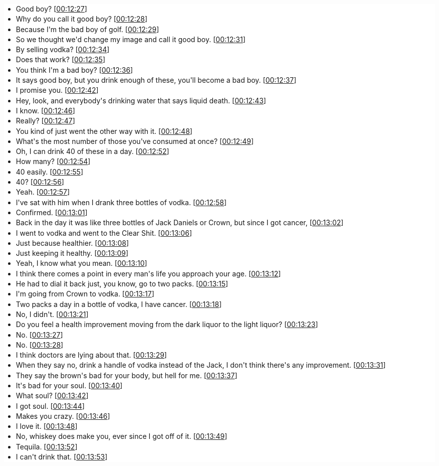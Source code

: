 *  Good boy? [[00:12:27](https://www.youtube.com/watch?v=X_vI-p77LfM&t=747.5s)]
*  Why do you call it good boy? [[00:12:28](https://www.youtube.com/watch?v=X_vI-p77LfM&t=748.5s)]
*  Because I'm the bad boy of golf. [[00:12:29](https://www.youtube.com/watch?v=X_vI-p77LfM&t=749.5s)]
*  So we thought we'd change my image and call it good boy. [[00:12:31](https://www.youtube.com/watch?v=X_vI-p77LfM&t=751.5s)]
*  By selling vodka? [[00:12:34](https://www.youtube.com/watch?v=X_vI-p77LfM&t=754.5s)]
*  Does that work? [[00:12:35](https://www.youtube.com/watch?v=X_vI-p77LfM&t=755.5s)]
*  You think I'm a bad boy? [[00:12:36](https://www.youtube.com/watch?v=X_vI-p77LfM&t=756.5s)]
*  It says good boy, but you drink enough of these, you'll become a bad boy. [[00:12:37](https://www.youtube.com/watch?v=X_vI-p77LfM&t=757.5s)]
*  I promise you. [[00:12:42](https://www.youtube.com/watch?v=X_vI-p77LfM&t=762.5s)]
*  Hey, look, and everybody's drinking water that says liquid death. [[00:12:43](https://www.youtube.com/watch?v=X_vI-p77LfM&t=763.5s)]
*  I know. [[00:12:46](https://www.youtube.com/watch?v=X_vI-p77LfM&t=766.5s)]
*  Really? [[00:12:47](https://www.youtube.com/watch?v=X_vI-p77LfM&t=767.5s)]
*  You kind of just went the other way with it. [[00:12:48](https://www.youtube.com/watch?v=X_vI-p77LfM&t=768.5s)]
*  What's the most number of those you've consumed at once? [[00:12:49](https://www.youtube.com/watch?v=X_vI-p77LfM&t=769.5s)]
*  Oh, I can drink 40 of these in a day. [[00:12:52](https://www.youtube.com/watch?v=X_vI-p77LfM&t=772.5s)]
*  How many? [[00:12:54](https://www.youtube.com/watch?v=X_vI-p77LfM&t=774.5s)]
*  40 easily. [[00:12:55](https://www.youtube.com/watch?v=X_vI-p77LfM&t=775.5s)]
*  40? [[00:12:56](https://www.youtube.com/watch?v=X_vI-p77LfM&t=776.5s)]
*  Yeah. [[00:12:57](https://www.youtube.com/watch?v=X_vI-p77LfM&t=777.5s)]
*  I've sat with him when I drank three bottles of vodka. [[00:12:58](https://www.youtube.com/watch?v=X_vI-p77LfM&t=778.5s)]
*  Confirmed. [[00:13:01](https://www.youtube.com/watch?v=X_vI-p77LfM&t=781.5s)]
*  Back in the day it was like three bottles of Jack Daniels or Crown, but since I got cancer, [[00:13:02](https://www.youtube.com/watch?v=X_vI-p77LfM&t=782.5s)]
*  I went to vodka and went to the Clear Shit. [[00:13:06](https://www.youtube.com/watch?v=X_vI-p77LfM&t=786.5s)]
*  Just because healthier. [[00:13:08](https://www.youtube.com/watch?v=X_vI-p77LfM&t=788.5s)]
*  Just keeping it healthy. [[00:13:09](https://www.youtube.com/watch?v=X_vI-p77LfM&t=789.5s)]
*  Yeah, I know what you mean. [[00:13:10](https://www.youtube.com/watch?v=X_vI-p77LfM&t=790.5s)]
*  I think there comes a point in every man's life you approach your age. [[00:13:12](https://www.youtube.com/watch?v=X_vI-p77LfM&t=792.5s)]
*  He had to dial it back just, you know, go to two packs. [[00:13:15](https://www.youtube.com/watch?v=X_vI-p77LfM&t=795.5s)]
*  I'm going from Crown to vodka. [[00:13:17](https://www.youtube.com/watch?v=X_vI-p77LfM&t=797.5s)]
*  Two packs a day in a bottle of vodka, I have cancer. [[00:13:18](https://www.youtube.com/watch?v=X_vI-p77LfM&t=798.5s)]
*  No, I didn't. [[00:13:21](https://www.youtube.com/watch?v=X_vI-p77LfM&t=801.5s)]
*  Do you feel a health improvement moving from the dark liquor to the light liquor? [[00:13:23](https://www.youtube.com/watch?v=X_vI-p77LfM&t=803.5s)]
*  No. [[00:13:27](https://www.youtube.com/watch?v=X_vI-p77LfM&t=807.5s)]
*  No. [[00:13:28](https://www.youtube.com/watch?v=X_vI-p77LfM&t=808.5s)]
*  I think doctors are lying about that. [[00:13:29](https://www.youtube.com/watch?v=X_vI-p77LfM&t=809.5s)]
*  When they say no, drink a handle of vodka instead of the Jack, I don't think there's any improvement. [[00:13:31](https://www.youtube.com/watch?v=X_vI-p77LfM&t=811.5s)]
*  They say the brown's bad for your body, but hell for me. [[00:13:37](https://www.youtube.com/watch?v=X_vI-p77LfM&t=817.5s)]
*  It's bad for your soul. [[00:13:40](https://www.youtube.com/watch?v=X_vI-p77LfM&t=820.5s)]
*  What soul? [[00:13:42](https://www.youtube.com/watch?v=X_vI-p77LfM&t=822.5s)]
*  I got soul. [[00:13:44](https://www.youtube.com/watch?v=X_vI-p77LfM&t=824.5s)]
*  Makes you crazy. [[00:13:46](https://www.youtube.com/watch?v=X_vI-p77LfM&t=826.5s)]
*  I love it. [[00:13:48](https://www.youtube.com/watch?v=X_vI-p77LfM&t=828.5s)]
*  No, whiskey does make you, ever since I got off of it. [[00:13:49](https://www.youtube.com/watch?v=X_vI-p77LfM&t=829.5s)]
*  Tequila. [[00:13:52](https://www.youtube.com/watch?v=X_vI-p77LfM&t=832.5s)]
*  I can't drink that. [[00:13:53](https://www.youtube.com/watch?v=X_vI-p77LfM&t=833.5s)]